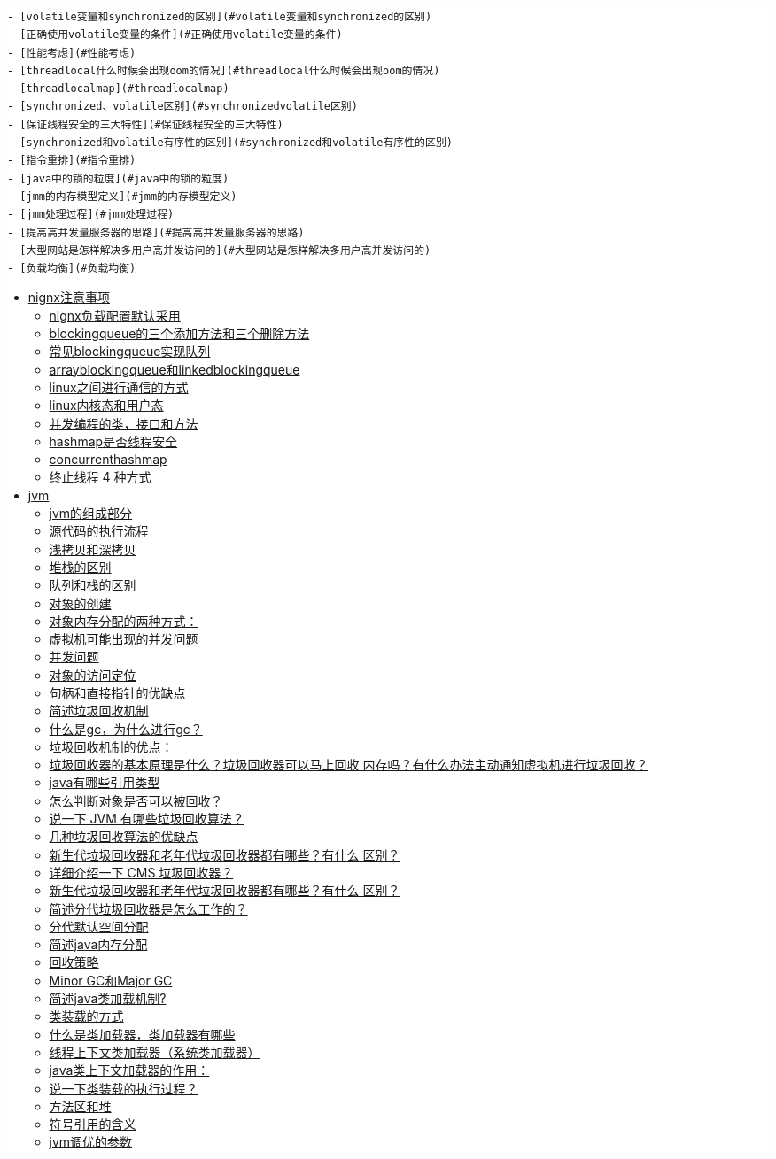     - [volatile变量和synchronized的区别](#volatile变量和synchronized的区别)
    - [正确使用volatile变量的条件](#正确使用volatile变量的条件)
    - [性能考虑](#性能考虑)
    - [threadlocal什么时候会出现oom的情况](#threadlocal什么时候会出现oom的情况)
    - [threadlocalmap](#threadlocalmap)
    - [synchronized、volatile区别](#synchronizedvolatile区别)
    - [保证线程安全的三大特性](#保证线程安全的三大特性)
    - [synchronized和volatile有序性的区别](#synchronized和volatile有序性的区别)
    - [指令重排](#指令重排)
    - [java中的锁的粒度](#java中的锁的粒度)
    - [jmm的内存模型定义](#jmm的内存模型定义)
    - [jmm处理过程](#jmm处理过程)
    - [提高高并发量服务器的思路](#提高高并发量服务器的思路)
    - [大型网站是怎样解决多用户高并发访问的](#大型网站是怎样解决多用户高并发访问的)
    - [负载均衡](#负载均衡)
  - [nignx注意事项](#nignx注意事项)
    - [nignx负载配置默认采用](#nignx负载配置默认采用)
    - [blockingqueue的三个添加方法和三个删除方法](#blockingqueue的三个添加方法和三个删除方法)
    - [常见blockingqueue实现队列](#常见blockingqueue实现队列)
    - [arrayblockingqueue和linkedblockingqueue](#arrayblockingqueue和linkedblockingqueue)
    - [linux之间进行通信的方式](#linux之间进行通信的方式)
    - [linux内核态和用户态](#linux内核态和用户态)
    - [并发编程的类，接口和方法](#并发编程的类接口和方法)
    - [hashmap是否线程安全](#hashmap是否线程安全)
    - [concurrenthashmap](#concurrenthashmap)
    - [终止线程 4 种方式](#终止线程-4-种方式)
  - [jvm](#jvm)
    - [jvm的组成部分](#jvm的组成部分)
    - [源代码的执行流程](#源代码的执行流程)
    - [浅拷贝和深拷贝](#浅拷贝和深拷贝)
    - [堆栈的区别](#堆栈的区别)
    - [队列和栈的区别](#队列和栈的区别)
    - [对象的创建](#对象的创建)
    - [对象内存分配的两种方式：](#对象内存分配的两种方式)
    - [虚拟机可能出现的并发问题](#虚拟机可能出现的并发问题)
    - [并发问题](#并发问题)
    - [对象的访问定位](#对象的访问定位)
    - [句柄和直接指针的优缺点](#句柄和直接指针的优缺点)
    - [简述垃圾回收机制](#简述垃圾回收机制)
    - [什么是gc，为什么进行gc？](#什么是gc为什么进行gc)
    - [垃圾回收机制的优点：](#垃圾回收机制的优点)
    - [垃圾回收器的基本原理是什么？垃圾回收器可以马上回收 内存吗？有什么办法主动通知虚拟机进行垃圾回收？](#垃圾回收器的基本原理是什么垃圾回收器可以马上回收-内存吗有什么办法主动通知虚拟机进行垃圾回收)
    - [java有哪些引用类型](#java有哪些引用类型)
    - [怎么判断对象是否可以被回收？](#怎么判断对象是否可以被回收)
    - [说一下 JVM 有哪些垃圾回收算法？](#说一下-jvm-有哪些垃圾回收算法)
    - [几种垃圾回收算法的优缺点](#几种垃圾回收算法的优缺点)
    - [新生代垃圾回收器和老年代垃圾回收器都有哪些？有什么 区别？](#新生代垃圾回收器和老年代垃圾回收器都有哪些有什么-区别)
    - [详细介绍一下 CMS 垃圾回收器？](#详细介绍一下-cms-垃圾回收器)
    - [新生代垃圾回收器和老年代垃圾回收器都有哪些？有什么 区别？](#新生代垃圾回收器和老年代垃圾回收器都有哪些有什么-区别-1)
    - [简述分代垃圾回收器是怎么工作的？](#简述分代垃圾回收器是怎么工作的)
    - [分代默认空间分配](#分代默认空间分配)
    - [简述java内存分配](#简述java内存分配)
    - [回收策略](#回收策略)
    - [Minor GC和Major GC](#minor-gc和major-gc)
    - [简述java类加载机制?](#简述java类加载机制)
    - [类装载的方式](#类装载的方式)
    - [什么是类加载器，类加载器有哪些](#什么是类加载器类加载器有哪些)
    - [线程上下文类加载器（系统类加载器）](#线程上下文类加载器系统类加载器)
    - [java类上下文加载器的作用：](#java类上下文加载器的作用)
    - [说一下类装载的执行过程？](#说一下类装载的执行过程)
    - [方法区和堆](#方法区和堆)
    - [符号引用的含义](#符号引用的含义)
    - [jvm调优的参数](#jvm调优的参数)